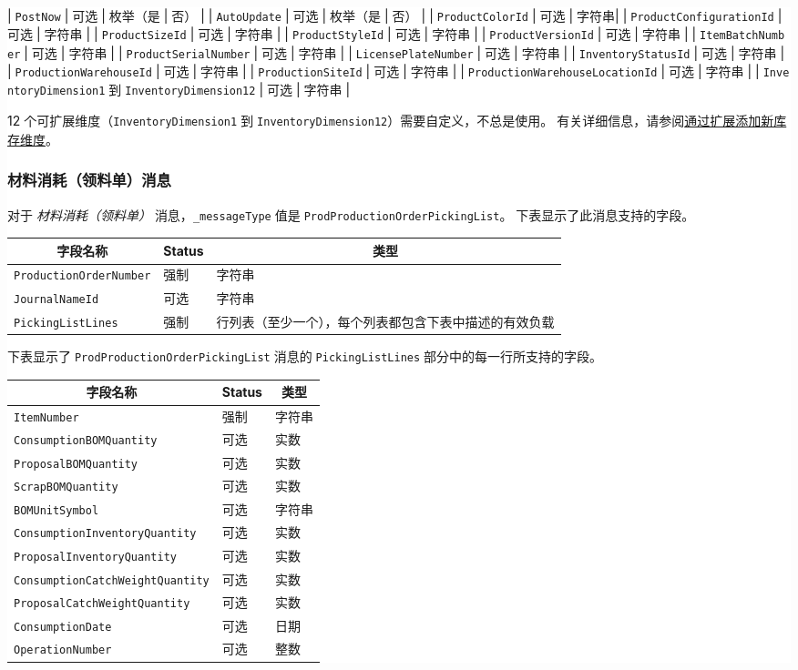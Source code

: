 | `PostNow` | 可选 | 枚举（是 \| 否） |
| `AutoUpdate` | 可选 | 枚举（是 \| 否） |
| `ProductColorId` | 可选 | 字符串|
| `ProductConfigurationId` | 可选 | 字符串 |
| `ProductSizeId` | 可选 | 字符串 |
| `ProductStyleId` | 可选 | 字符串 |
| `ProductVersionId` | 可选 | 字符串 |
| `ItemBatchNumber` | 可选 | 字符串 |
| `ProductSerialNumber` | 可选 | 字符串 |
| `LicensePlateNumber` | 可选 | 字符串 |
| `InventoryStatusId` | 可选 | 字符串 |
| `ProductionWarehouseId` | 可选 | 字符串 |
| `ProductionSiteId` | 可选 | 字符串 |
| `ProductionWarehouseLocationId` | 可选 | 字符串 |
| `InventoryDimension1` 到 `InventoryDimension12` | 可选 | 字符串 |

12 个可扩展维度（`InventoryDimension1` 到 `InventoryDimension12`）需要自定义，不总是使用。 有关详细信息，请参阅[通过扩展添加新库存维度](../../fin-ops-core/dev-itpro/extensibility/inventory-dimensions.md)。

### <a name="material-consumption-picking-list-message"></a>材料消耗（领料单）消息

对于 *材料消耗（领料单）* 消息，`_messageType` 值是 `ProdProductionOrderPickingList`。 下表显示了此消息支持的字段。

| 字段名称 | Status | 类型 |
|---|---|---|
| `ProductionOrderNumber` | 强制 | 字符串 |
| `JournalNameId` | 可选 | 字符串 |
| `PickingListLines` | 强制 | 行列表（至少一个），每个列表都包含下表中描述的有效负载 |

下表显示了 `ProdProductionOrderPickingList` 消息的 `PickingListLines` 部分中的每一行所支持的字段。

| 字段名称 | Status | 类型 |
|---|---|---|
| `ItemNumber` | 强制 | 字符串 |
| `ConsumptionBOMQuantity` | 可选 | 实数 |
| `ProposalBOMQuantity` | 可选 | 实数 |
| `ScrapBOMQuantity` | 可选 | 实数 |
| `BOMUnitSymbol` | 可选 | 字符串 |
| `ConsumptionInventoryQuantity` | 可选 | 实数 |
| `ProposalInventoryQuantity` | 可选 | 实数 |
| `ConsumptionCatchWeightQuantity` | 可选 | 实数 |
| `ProposalCatchWeightQuantity` | 可选 | 实数 |
| `ConsumptionDate` | 可选 | 日期 |
| `OperationNumber` | 可选 | 整数 |